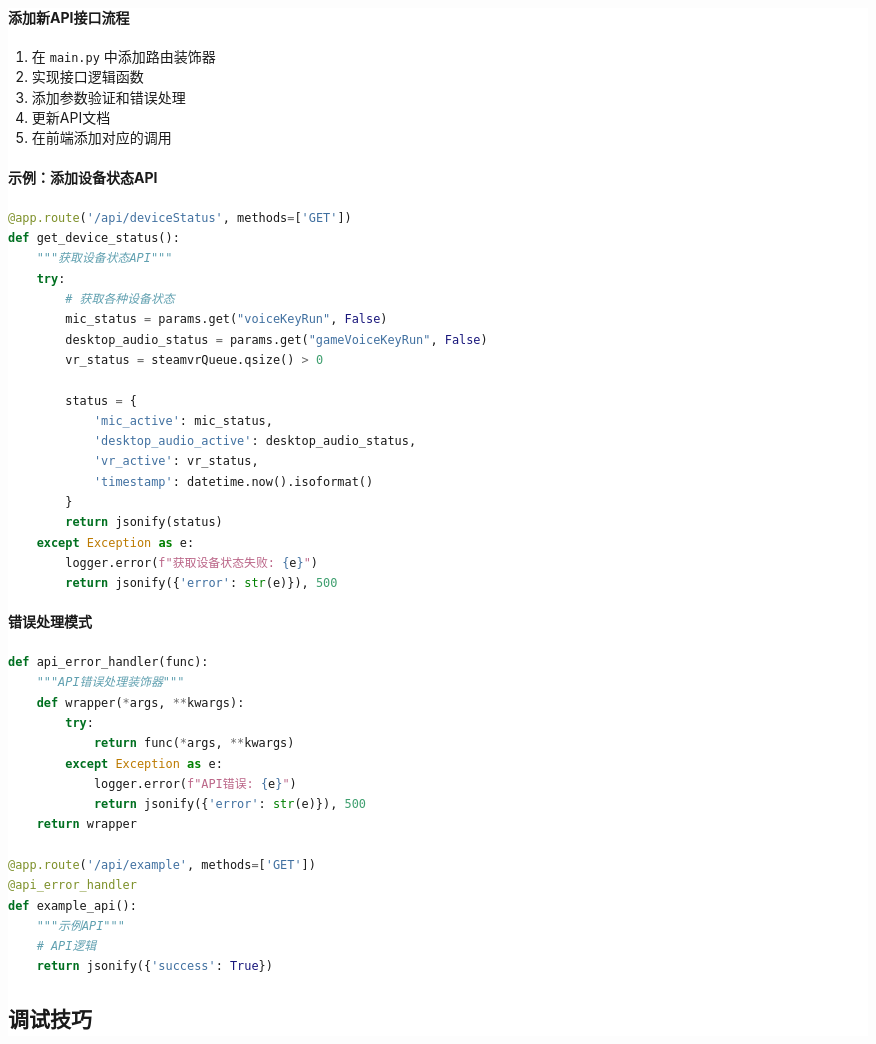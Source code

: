 #### 添加新API接口流程
1. 在 `main.py` 中添加路由装饰器
2. 实现接口逻辑函数
3. 添加参数验证和错误处理
4. 更新API文档
5. 在前端添加对应的调用

#### 示例：添加设备状态API
```python
@app.route('/api/deviceStatus', methods=['GET'])
def get_device_status():
    """获取设备状态API"""
    try:
        # 获取各种设备状态
        mic_status = params.get("voiceKeyRun", False)
        desktop_audio_status = params.get("gameVoiceKeyRun", False)
        vr_status = steamvrQueue.qsize() > 0
        
        status = {
            'mic_active': mic_status,
            'desktop_audio_active': desktop_audio_status,
            'vr_active': vr_status,
            'timestamp': datetime.now().isoformat()
        }
        return jsonify(status)
    except Exception as e:
        logger.error(f"获取设备状态失败: {e}")
        return jsonify({'error': str(e)}), 500
```

#### 错误处理模式
```python
def api_error_handler(func):
    """API错误处理装饰器"""
    def wrapper(*args, **kwargs):
        try:
            return func(*args, **kwargs)
        except Exception as e:
            logger.error(f"API错误: {e}")
            return jsonify({'error': str(e)}), 500
    return wrapper

@app.route('/api/example', methods=['GET'])
@api_error_handler
def example_api():
    """示例API"""
    # API逻辑
    return jsonify({'success': True})
```

## 调试技巧
